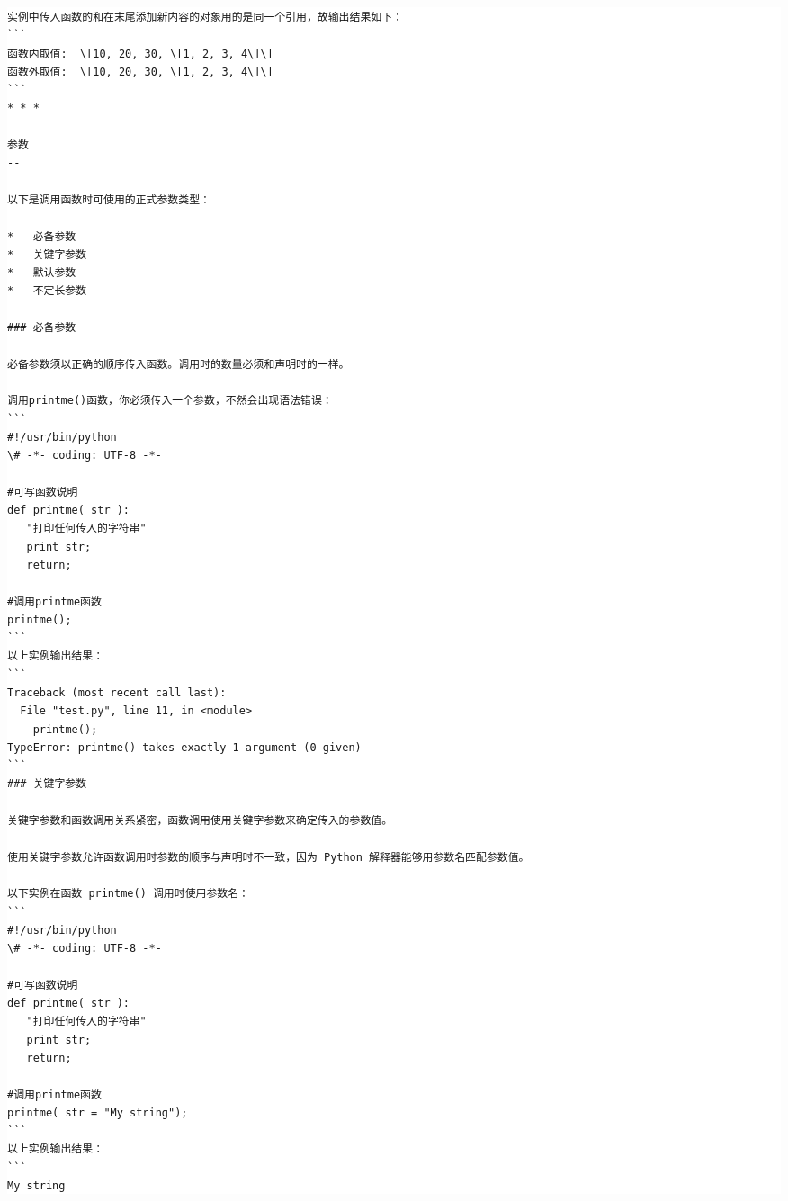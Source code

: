 ````
实例中传入函数的和在末尾添加新内容的对象用的是同一个引用，故输出结果如下：
```
函数内取值:  \[10, 20, 30, \[1, 2, 3, 4\]\]
函数外取值:  \[10, 20, 30, \[1, 2, 3, 4\]\]
```
* * *

参数
--

以下是调用函数时可使用的正式参数类型：

*   必备参数
*   关键字参数
*   默认参数
*   不定长参数

### 必备参数

必备参数须以正确的顺序传入函数。调用时的数量必须和声明时的一样。

调用printme()函数，你必须传入一个参数，不然会出现语法错误：
```
#!/usr/bin/python
\# -*- coding: UTF-8 -*-
 
#可写函数说明
def printme( str ):
   "打印任何传入的字符串"
   print str;
   return;
 
#调用printme函数
printme();
```
以上实例输出结果：
```
Traceback (most recent call last):
  File "test.py", line 11, in <module>
    printme();
TypeError: printme() takes exactly 1 argument (0 given)
```
### 关键字参数

关键字参数和函数调用关系紧密，函数调用使用关键字参数来确定传入的参数值。

使用关键字参数允许函数调用时参数的顺序与声明时不一致，因为 Python 解释器能够用参数名匹配参数值。

以下实例在函数 printme() 调用时使用参数名：
```
#!/usr/bin/python
\# -*- coding: UTF-8 -*-
 
#可写函数说明
def printme( str ):
   "打印任何传入的字符串"
   print str;
   return;
 
#调用printme函数
printme( str = "My string");
```
以上实例输出结果：
```
My string
````